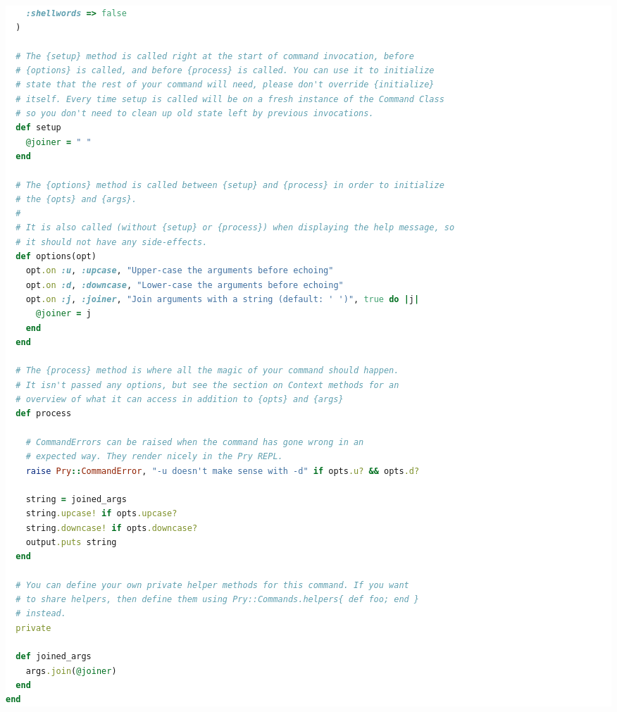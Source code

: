 ```ruby
    :shellwords => false
  )

  # The {setup} method is called right at the start of command invocation, before
  # {options} is called, and before {process} is called. You can use it to initialize
  # state that the rest of your command will need, please don't override {initialize}
  # itself. Every time setup is called will be on a fresh instance of the Command Class
  # so you don't need to clean up old state left by previous invocations.
  def setup
    @joiner = " "
  end

  # The {options} method is called between {setup} and {process} in order to initialize
  # the {opts} and {args}.
  #
  # It is also called (without {setup} or {process}) when displaying the help message, so
  # it should not have any side-effects.
  def options(opt)
    opt.on :u, :upcase, "Upper-case the arguments before echoing"
    opt.on :d, :downcase, "Lower-case the arguments before echoing"
    opt.on :j, :joiner, "Join arguments with a string (default: ' ')", true do |j|
      @joiner = j
    end
  end

  # The {process} method is where all the magic of your command should happen.
  # It isn't passed any options, but see the section on Context methods for an
  # overview of what it can access in addition to {opts} and {args}
  def process

    # CommandErrors can be raised when the command has gone wrong in an
    # expected way. They render nicely in the Pry REPL.
    raise Pry::CommandError, "-u doesn't make sense with -d" if opts.u? && opts.d?

    string = joined_args
    string.upcase! if opts.upcase?
    string.downcase! if opts.downcase?
    output.puts string
  end

  # You can define your own private helper methods for this command. If you want
  # to share helpers, then define them using Pry::Commands.helpers{ def foo; end }
  # instead.
  private

  def joined_args
    args.join(@joiner)
  end
end
```

